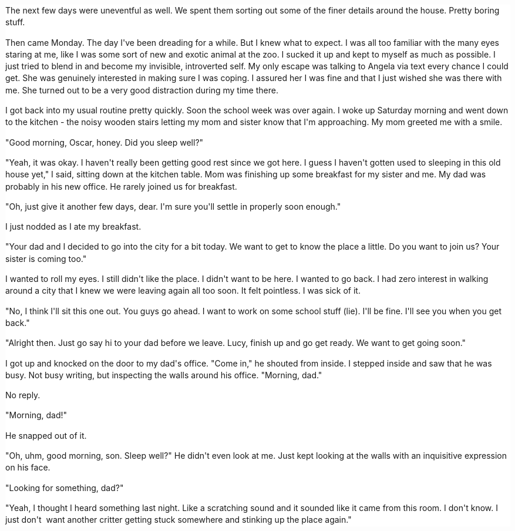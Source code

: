 The next few days were uneventful as well. We spent them sorting out some of the finer details around the house. Pretty boring stuff. 

Then came Monday. The day I've been dreading for a while. But I knew what to expect. I was all too familiar with the many eyes staring at me, like I was some sort of new and exotic animal at the zoo. I sucked it up and kept to myself as much as possible. I just tried to blend in and become my invisible, introverted self. My only escape was talking to Angela via text every chance I could get. She was genuinely interested in making sure I was coping. I assured her I was fine and that I just wished she was there with me. She turned out to be a very good distraction during my time there. 

I got back into my usual routine pretty quickly. Soon the school week was over again.
I woke up Saturday morning and went down to the kitchen - the noisy wooden stairs letting my mom and sister know that I'm approaching. My mom greeted me with a smile. 

"Good morning, Oscar, honey. Did you sleep well?" 

"Yeah, it was okay. I haven't really been getting good rest since we got here. I guess I haven't gotten used to sleeping in this old house yet," I said, sitting down at the kitchen table.
Mom was finishing up some breakfast for my sister and me. 
My dad was probably in his new office. He rarely joined us for breakfast. 

"Oh, just give it another few days, dear. I'm sure you'll settle in properly soon enough." 

I just nodded as I ate my breakfast. 

"Your dad and I decided to go into the city for a bit today. We want to get to know the place a little. Do you want to join us? Your sister is coming too." 

I wanted to roll my eyes. I still didn't like the place. I didn't want to be here. I wanted to go back. I had zero interest in walking around a city that I knew we were leaving again all too soon. It felt pointless. I was sick of it. 

"No, I think I'll sit this one out. You guys go ahead. I want to work on some school stuff (lie).
I'll be fine. I'll see you when you get back." 

"Alright then. Just go say hi to your dad before we leave. Lucy, finish up and go get ready. We want to get going soon." 

I got up and knocked on the door to my dad's office.
"Come in," he shouted from inside.
I stepped inside and saw that he was busy. Not busy writing, but inspecting the walls around his office.
"Morning, dad." 

No reply. 

"Morning, dad!" 

He snapped out of it. 

"Oh, uhm, good morning, son. Sleep well?"
He didn't even look at me. Just kept looking at the walls with an inquisitive expression on his face. 

"Looking for something, dad?" 

"Yeah, I thought I heard something last night. Like a scratching sound and it sounded like it came from this room. I don't know. I just don't  want another critter getting stuck somewhere and stinking up the place again." 
